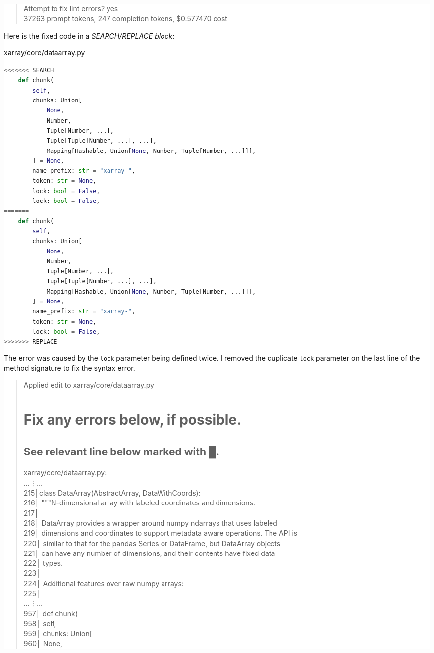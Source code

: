 >  
> Attempt to fix lint errors? yes  
> 37263 prompt tokens, 247 completion tokens, $0.577470 cost  

Here is the fixed code in a *SEARCH/REPLACE block*:

xarray/core/dataarray.py
```python
<<<<<<< SEARCH
    def chunk(
        self,
        chunks: Union[
            None,
            Number,
            Tuple[Number, ...],
            Tuple[Tuple[Number, ...], ...],
            Mapping[Hashable, Union[None, Number, Tuple[Number, ...]]],
        ] = None,
        name_prefix: str = "xarray-",
        token: str = None,
        lock: bool = False,
        lock: bool = False,
=======
    def chunk(
        self,
        chunks: Union[
            None,
            Number,
            Tuple[Number, ...],
            Tuple[Tuple[Number, ...], ...],
            Mapping[Hashable, Union[None, Number, Tuple[Number, ...]]],
        ] = None,
        name_prefix: str = "xarray-",
        token: str = None,
        lock: bool = False,
>>>>>>> REPLACE
```

The error was caused by the `lock` parameter being defined twice. I removed the duplicate `lock` parameter on the last line of the method signature to fix the syntax error.

> Applied edit to xarray/core/dataarray.py  
>  
> # Fix any errors below, if possible.  
>  
>  
> ## See relevant line below marked with █.  
>  
> xarray/core/dataarray.py:  
> ...⋮...  
> 215│class DataArray(AbstractArray, DataWithCoords):  
> 216│    """N-dimensional array with labeled coordinates and dimensions.  
> 217│  
> 218│    DataArray provides a wrapper around numpy ndarrays that uses labeled  
> 219│    dimensions and coordinates to support metadata aware operations. The API is  
> 220│    similar to that for the pandas Series or DataFrame, but DataArray objects  
> 221│    can have any number of dimensions, and their contents have fixed data  
> 222│    types.  
> 223│  
> 224│    Additional features over raw numpy arrays:  
> 225│  
> ...⋮...  
> 957│    def chunk(  
> 958│        self,  
> 959│        chunks: Union[  
> 960│            None,  